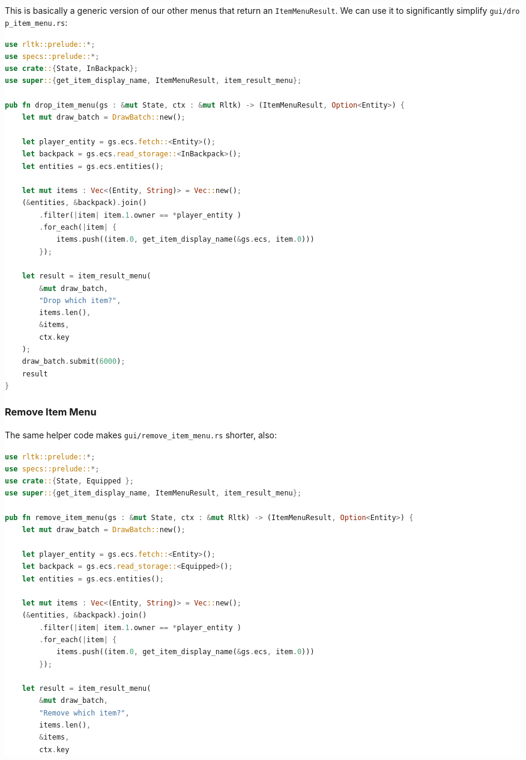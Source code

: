 This is basically a generic version of our other menus that return an `ItemMenuResult`. We can use it to significantly simplify `gui/drop_item_menu.rs`:

```rust
use rltk::prelude::*;
use specs::prelude::*;
use crate::{State, InBackpack};
use super::{get_item_display_name, ItemMenuResult, item_result_menu};

pub fn drop_item_menu(gs : &mut State, ctx : &mut Rltk) -> (ItemMenuResult, Option<Entity>) {
    let mut draw_batch = DrawBatch::new();

    let player_entity = gs.ecs.fetch::<Entity>();
    let backpack = gs.ecs.read_storage::<InBackpack>();
    let entities = gs.ecs.entities();

    let mut items : Vec<(Entity, String)> = Vec::new();
    (&entities, &backpack).join()
        .filter(|item| item.1.owner == *player_entity )
        .for_each(|item| {
            items.push((item.0, get_item_display_name(&gs.ecs, item.0)))
        });

    let result = item_result_menu(
        &mut draw_batch,
        "Drop which item?",
        items.len(),
        &items,
        ctx.key
    );
    draw_batch.submit(6000);
    result
}
```

### Remove Item Menu

The same helper code makes `gui/remove_item_menu.rs` shorter, also:

```rust
use rltk::prelude::*;
use specs::prelude::*;
use crate::{State, Equipped };
use super::{get_item_display_name, ItemMenuResult, item_result_menu};

pub fn remove_item_menu(gs : &mut State, ctx : &mut Rltk) -> (ItemMenuResult, Option<Entity>) {
    let mut draw_batch = DrawBatch::new();

    let player_entity = gs.ecs.fetch::<Entity>();
    let backpack = gs.ecs.read_storage::<Equipped>();
    let entities = gs.ecs.entities();

    let mut items : Vec<(Entity, String)> = Vec::new();
    (&entities, &backpack).join()
        .filter(|item| item.1.owner == *player_entity )
        .for_each(|item| {
            items.push((item.0, get_item_display_name(&gs.ecs, item.0)))
        });

    let result = item_result_menu(
        &mut draw_batch,
        "Remove which item?",
        items.len(),
        &items,
        ctx.key
```
